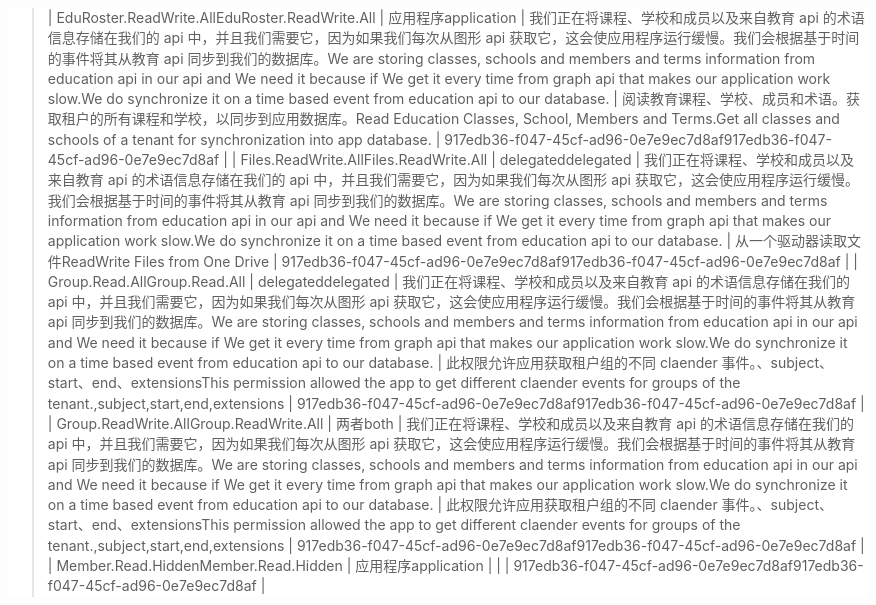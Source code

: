 >| <span data-ttu-id="9caac-158">EduRoster.ReadWrite.All</span><span class="sxs-lookup"><span data-stu-id="9caac-158">EduRoster.ReadWrite.All</span></span> | <span data-ttu-id="9caac-159">应用程序</span><span class="sxs-lookup"><span data-stu-id="9caac-159">application</span></span> | <span data-ttu-id="9caac-160">我们正在将课程、学校和成员以及来自教育 api 的术语信息存储在我们的 api 中，并且我们需要它，因为如果我们每次从图形 api 获取它，这会使应用程序运行缓慢。我们会根据基于时间的事件将其从教育 api 同步到我们的数据库。</span><span class="sxs-lookup"><span data-stu-id="9caac-160">We are storing classes, schools and members and terms information from education api in our api and We need it because if We get it every time from graph api that makes our application work slow.We do synchronize it on a time based event from education api to our database.</span></span> | <span data-ttu-id="9caac-161">阅读教育课程、学校、成员和术语。获取租户的所有课程和学校，以同步到应用数据库。</span><span class="sxs-lookup"><span data-stu-id="9caac-161">Read Education Classes, School, Members and Terms.Get all classes and schools of a tenant for synchronization into app database.</span></span> | <span data-ttu-id="9caac-162">917edb36-f047-45cf-ad96-0e7e9ec7d8af</span><span class="sxs-lookup"><span data-stu-id="9caac-162">917edb36-f047-45cf-ad96-0e7e9ec7d8af</span></span> |
>| <span data-ttu-id="9caac-163">Files.ReadWrite.All</span><span class="sxs-lookup"><span data-stu-id="9caac-163">Files.ReadWrite.All</span></span> | <span data-ttu-id="9caac-164">delegated</span><span class="sxs-lookup"><span data-stu-id="9caac-164">delegated</span></span> | <span data-ttu-id="9caac-165">我们正在将课程、学校和成员以及来自教育 api 的术语信息存储在我们的 api 中，并且我们需要它，因为如果我们每次从图形 api 获取它，这会使应用程序运行缓慢。我们会根据基于时间的事件将其从教育 api 同步到我们的数据库。</span><span class="sxs-lookup"><span data-stu-id="9caac-165">We are storing classes, schools and members and terms information from education api in our api and We need it because if We get it every time from graph api that makes our application work slow.We do synchronize it on a time based event from education api to our database.</span></span> | <span data-ttu-id="9caac-166">从一个驱动器读取文件</span><span class="sxs-lookup"><span data-stu-id="9caac-166">ReadWrite Files from One Drive</span></span> | <span data-ttu-id="9caac-167">917edb36-f047-45cf-ad96-0e7e9ec7d8af</span><span class="sxs-lookup"><span data-stu-id="9caac-167">917edb36-f047-45cf-ad96-0e7e9ec7d8af</span></span> |
>| <span data-ttu-id="9caac-168">Group.Read.All</span><span class="sxs-lookup"><span data-stu-id="9caac-168">Group.Read.All</span></span> | <span data-ttu-id="9caac-169">delegated</span><span class="sxs-lookup"><span data-stu-id="9caac-169">delegated</span></span> | <span data-ttu-id="9caac-170">我们正在将课程、学校和成员以及来自教育 api 的术语信息存储在我们的 api 中，并且我们需要它，因为如果我们每次从图形 api 获取它，这会使应用程序运行缓慢。我们会根据基于时间的事件将其从教育 api 同步到我们的数据库。</span><span class="sxs-lookup"><span data-stu-id="9caac-170">We are storing classes, schools and members and terms information from education api in our api and We need it because if We get it every time from graph api that makes our application work slow.We do synchronize it on a time based event from education api to our database.</span></span> | <span data-ttu-id="9caac-171">此权限允许应用获取租户组的不同 claender 事件。、subject、start、end、extensions</span><span class="sxs-lookup"><span data-stu-id="9caac-171">This permission allowed the app to get different claender events for groups of the tenant.,subject,start,end,extensions</span></span> | <span data-ttu-id="9caac-172">917edb36-f047-45cf-ad96-0e7e9ec7d8af</span><span class="sxs-lookup"><span data-stu-id="9caac-172">917edb36-f047-45cf-ad96-0e7e9ec7d8af</span></span> |
>| <span data-ttu-id="9caac-173">Group.ReadWrite.All</span><span class="sxs-lookup"><span data-stu-id="9caac-173">Group.ReadWrite.All</span></span> | <span data-ttu-id="9caac-174">两者</span><span class="sxs-lookup"><span data-stu-id="9caac-174">both</span></span> | <span data-ttu-id="9caac-175">我们正在将课程、学校和成员以及来自教育 api 的术语信息存储在我们的 api 中，并且我们需要它，因为如果我们每次从图形 api 获取它，这会使应用程序运行缓慢。我们会根据基于时间的事件将其从教育 api 同步到我们的数据库。</span><span class="sxs-lookup"><span data-stu-id="9caac-175">We are storing classes, schools and members and terms information from education api in our api and We need it because if We get it every time from graph api that makes our application work slow.We do synchronize it on a time based event from education api to our database.</span></span> | <span data-ttu-id="9caac-176">此权限允许应用获取租户组的不同 claender 事件。、subject、start、end、extensions</span><span class="sxs-lookup"><span data-stu-id="9caac-176">This permission allowed the app to get different claender events for groups of the tenant.,subject,start,end,extensions</span></span> | <span data-ttu-id="9caac-177">917edb36-f047-45cf-ad96-0e7e9ec7d8af</span><span class="sxs-lookup"><span data-stu-id="9caac-177">917edb36-f047-45cf-ad96-0e7e9ec7d8af</span></span> |
>| <span data-ttu-id="9caac-178">Member.Read.Hidden</span><span class="sxs-lookup"><span data-stu-id="9caac-178">Member.Read.Hidden</span></span> | <span data-ttu-id="9caac-179">应用程序</span><span class="sxs-lookup"><span data-stu-id="9caac-179">application</span></span> |  |  | <span data-ttu-id="9caac-180">917edb36-f047-45cf-ad96-0e7e9ec7d8af</span><span class="sxs-lookup"><span data-stu-id="9caac-180">917edb36-f047-45cf-ad96-0e7e9ec7d8af</span></span> |